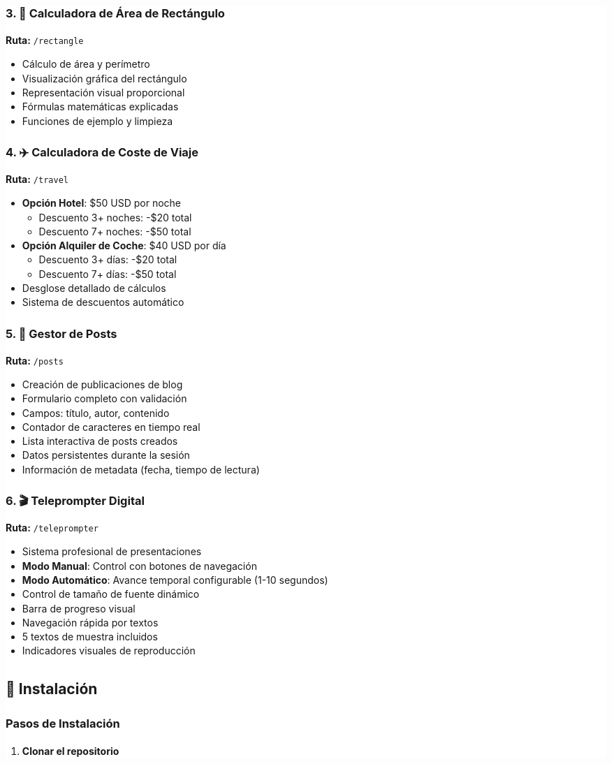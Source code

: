 ### 3. 📐 Calculadora de Área de Rectángulo

**Ruta:** `/rectangle`

- Cálculo de área y perímetro
- Visualización gráfica del rectángulo
- Representación visual proporcional
- Fórmulas matemáticas explicadas
- Funciones de ejemplo y limpieza

### 4. ✈️ Calculadora de Coste de Viaje

**Ruta:** `/travel`

- **Opción Hotel**: $50 USD por noche
  - Descuento 3+ noches: -$20 total
  - Descuento 7+ noches: -$50 total
- **Opción Alquiler de Coche**: $40 USD por día
  - Descuento 3+ días: -$20 total  
  - Descuento 7+ días: -$50 total
- Desglose detallado de cálculos
- Sistema de descuentos automático

### 5. 📝 Gestor de Posts

**Ruta:** `/posts`

- Creación de publicaciones de blog
- Formulario completo con validación
- Campos: título, autor, contenido
- Contador de caracteres en tiempo real
- Lista interactiva de posts creados
- Datos persistentes durante la sesión
- Información de metadata (fecha, tiempo de lectura)

### 6. 🎬 Teleprompter Digital

**Ruta:** `/teleprompter`

- Sistema profesional de presentaciones
- **Modo Manual**: Control con botones de navegación
- **Modo Automático**: Avance temporal configurable (1-10 segundos)
- Control de tamaño de fuente dinámico
- Barra de progreso visual
- Navegación rápida por textos
- 5 textos de muestra incluidos
- Indicadores visuales de reproducción

## 🚀 Instalación

### Pasos de Instalación

1. **Clonar el repositorio**
